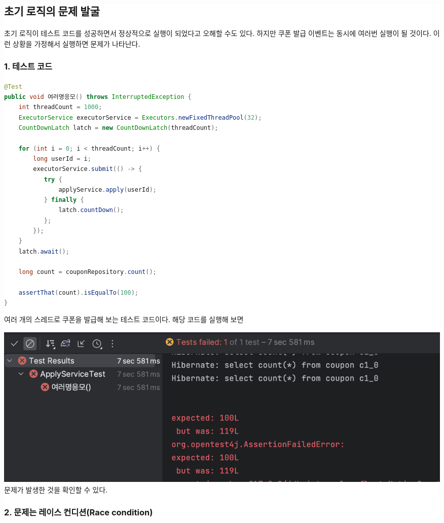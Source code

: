 ## 초기 로직의 문제 발굴

초기 로직이 테스트 코드를 성공하면서 정상적으로 실행이 되었다고 오해할 수도 있다. 하지만 쿠폰 발급 이벤트는 동시에 여러번 실행이 될 것이다. 이런 상황을 가정해서 실행하면 문제가 나타난다.

### 1. 테스트 코드

```java
@Test
public void 여러명응모() throws InterruptedException {
    int threadCount = 1000;
    ExecutorService executorService = Executors.newFixedThreadPool(32);
    CountDownLatch latch = new CountDownLatch(threadCount);

    for (int i = 0; i < threadCount; i++) {
        long userId = i;
        executorService.submit(() -> {
           try {
               applyService.apply(userId);
           } finally {
               latch.countDown();
           };
        });
    }
    latch.await();

    long count = couponRepository.count();

    assertThat(count).isEqualTo(100);
}
```
여러 개의 스레드로 쿠폰을 발급해 보는 테스트 코드이다. 해당 코드를 실행해 보면

![01.png](img%2F01.png)
문제가 발생한 것을 확인할 수 있다.

### 2. 문제는 레이스 컨디션(Race condition)

